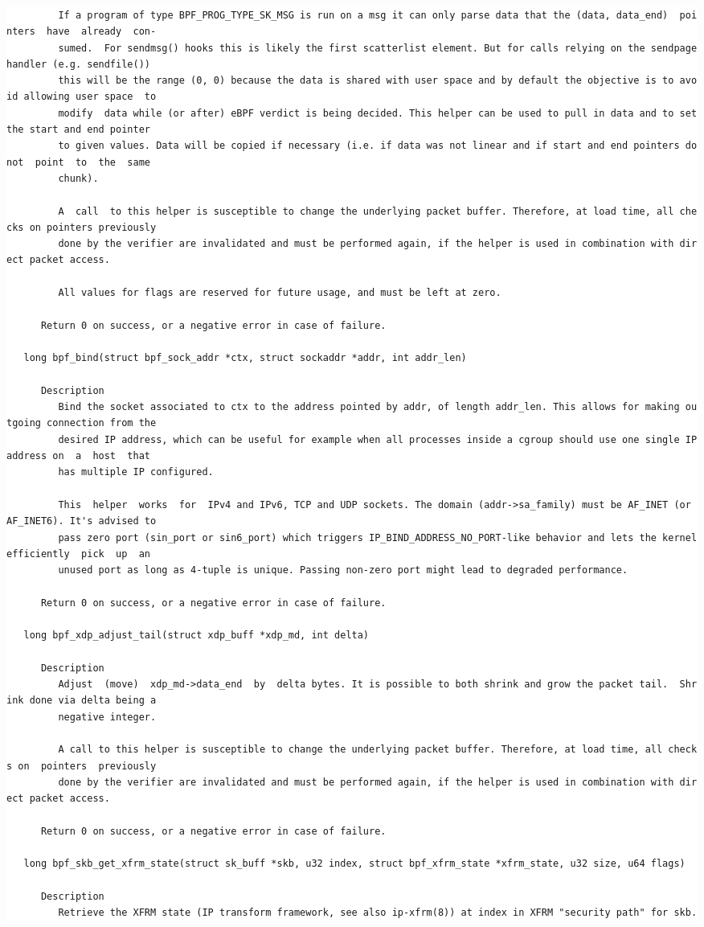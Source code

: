 		     If a program of type BPF_PROG_TYPE_SK_MSG is run on a msg it can only parse data that the (data, data_end)	 pointers  have	 already  con‐
		     sumed.  For sendmsg() hooks this is likely the first scatterlist element. But for calls relying on the sendpage handler (e.g. sendfile())
		     this will be the range (0, 0) because the data is shared with user space and by default the objective is to avoid allowing user space  to
		     modify  data while (or after) eBPF verdict is being decided. This helper can be used to pull in data and to set the start and end pointer
		     to given values. Data will be copied if necessary (i.e. if data was not linear and if start and end pointers do not  point	 to  the  same
		     chunk).

		     A	call  to this helper is susceptible to change the underlying packet buffer. Therefore, at load time, all checks on pointers previously
		     done by the verifier are invalidated and must be performed again, if the helper is used in combination with direct packet access.

		     All values for flags are reserved for future usage, and must be left at zero.

	      Return 0 on success, or a negative error in case of failure.

       long bpf_bind(struct bpf_sock_addr *ctx, struct sockaddr *addr, int addr_len)

	      Description
		     Bind the socket associated to ctx to the address pointed by addr, of length addr_len. This allows for making outgoing connection from the
		     desired IP address, which can be useful for example when all processes inside a cgroup should use one single IP address on	 a  host  that
		     has multiple IP configured.

		     This  helper  works  for  IPv4 and IPv6, TCP and UDP sockets. The domain (addr->sa_family) must be AF_INET (or AF_INET6). It's advised to
		     pass zero port (sin_port or sin6_port) which triggers IP_BIND_ADDRESS_NO_PORT-like behavior and lets the kernel efficiently  pick	up  an
		     unused port as long as 4-tuple is unique. Passing non-zero port might lead to degraded performance.

	      Return 0 on success, or a negative error in case of failure.

       long bpf_xdp_adjust_tail(struct xdp_buff *xdp_md, int delta)

	      Description
		     Adjust  (move)  xdp_md->data_end  by  delta bytes. It is possible to both shrink and grow the packet tail.	 Shrink done via delta being a
		     negative integer.

		     A call to this helper is susceptible to change the underlying packet buffer. Therefore, at load time, all checks on  pointers  previously
		     done by the verifier are invalidated and must be performed again, if the helper is used in combination with direct packet access.

	      Return 0 on success, or a negative error in case of failure.

       long bpf_skb_get_xfrm_state(struct sk_buff *skb, u32 index, struct bpf_xfrm_state *xfrm_state, u32 size, u64 flags)

	      Description
		     Retrieve the XFRM state (IP transform framework, see also ip-xfrm(8)) at index in XFRM "security path" for skb.
